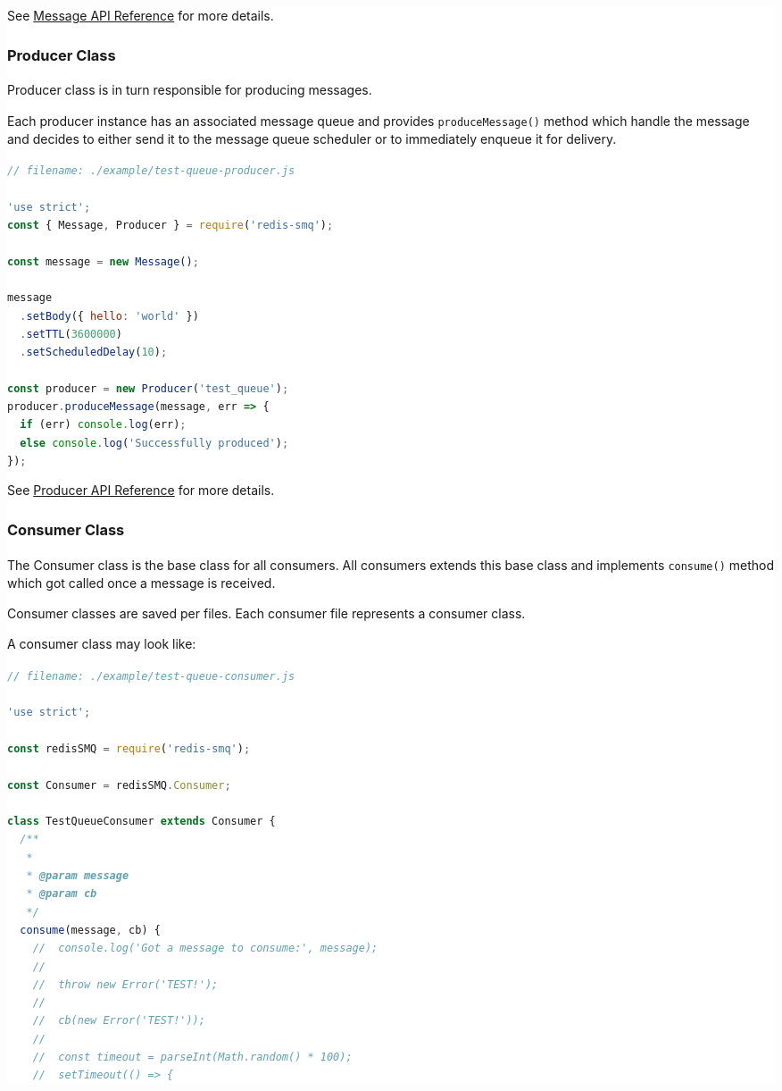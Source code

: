See [Message API Reference](docs/api/message.md) for more details.

### Producer Class

Producer class is in turn responsible for producing messages.

Each producer instance has an associated message queue and provides `produceMessage()` method which handle the
message and decides to either send it to the message queue scheduler or to immediately enqueue it for delivery.

```javascript
// filename: ./example/test-queue-producer.js

'use strict';
const { Message, Producer } = require('redis-smq');

const message = new Message();

message
  .setBody({ hello: 'world' })
  .setTTL(3600000)
  .setScheduledDelay(10);

const producer = new Producer('test_queue');
producer.produceMessage(message, err => {
  if (err) console.log(err);
  else console.log('Successfully produced');
});
```

See [Producer API Reference](docs/api/producer.md) for more details.

### Consumer Class

The Consumer class is the base class for all consumers. All consumers extends this base class and implements
`consume()` method which got called once a message is received.

Consumer classes are saved per files. Each consumer file represents a consumer class.

A consumer class may look like:

```javascript
// filename: ./example/test-queue-consumer.js

'use strict';

const redisSMQ = require('redis-smq');

const Consumer = redisSMQ.Consumer;

class TestQueueConsumer extends Consumer {
  /**
   *
   * @param message
   * @param cb
   */
  consume(message, cb) {
    //  console.log('Got a message to consume:', message);
    //
    //  throw new Error('TEST!');
    //
    //  cb(new Error('TEST!'));
    //
    //  const timeout = parseInt(Math.random() * 100);
    //  setTimeout(() => {
```